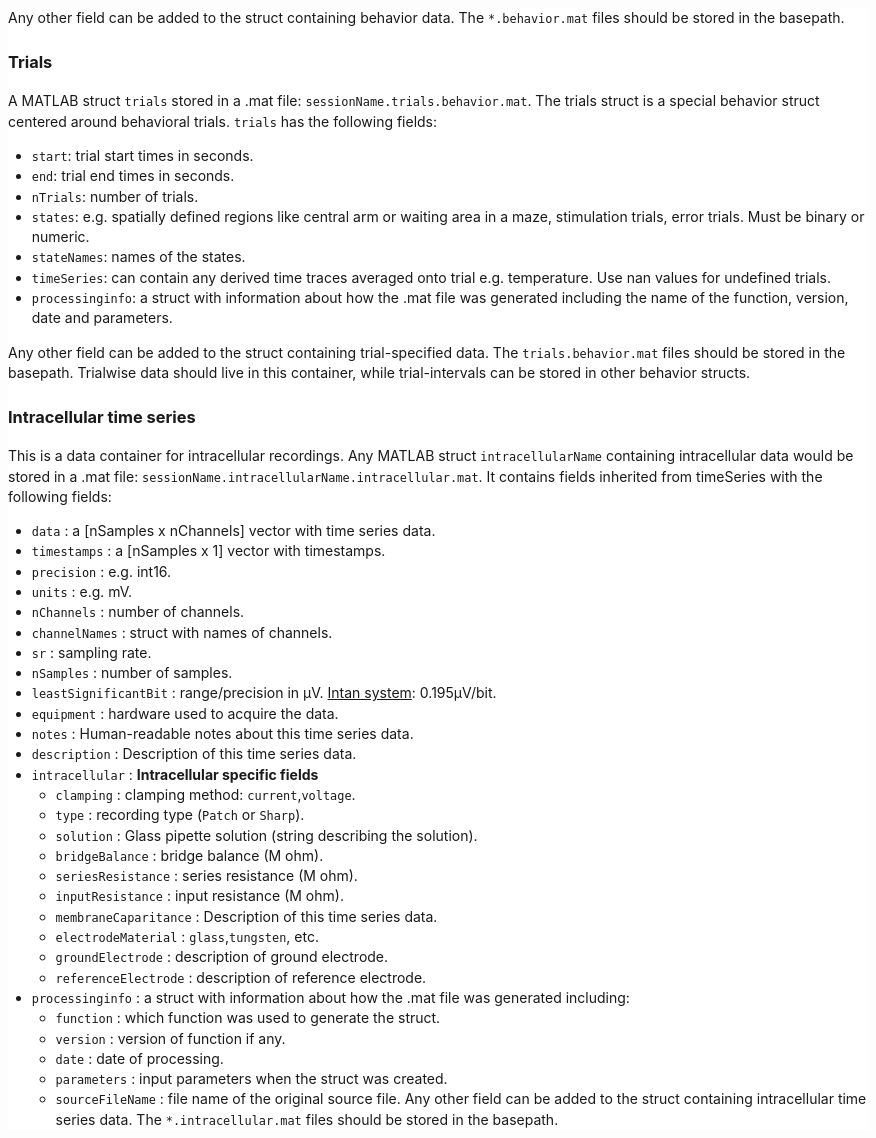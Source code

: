 Any other field can be added to the struct containing behavior data. The `*.behavior.mat` files should be stored in the basepath.

### Trials
A MATLAB struct `trials` stored in a .mat file: `sessionName.trials.behavior.mat`. The trials struct is a special behavior struct centered around behavioral trials. `trials` has the following fields:
* `start`: trial start times in seconds.
* `end`: trial end times in seconds.
* `nTrials`: number of trials.
* `states`: e.g. spatially defined regions like central arm or waiting area in a maze, stimulation trials, error trials. Must be binary or numeric.
* `stateNames`: names of the states.
* `timeSeries`: can contain any derived time traces averaged onto trial e.g. temperature. Use nan values for undefined trials.
* `processinginfo`: a struct with information about how the .mat file was generated including the name of the function, version, date and parameters.

Any other field can be added to the struct containing trial-specified data. The `trials.behavior.mat` files should be stored in the basepath. Trialwise data should live in this container, while trial-intervals can be stored in other behavior structs.

### Intracellular time series
This is a data container for intracellular recordings. Any MATLAB struct `intracellularName` containing intracellular data would be stored in a .mat file: `sessionName.intracellularName.intracellular.mat`. It contains fields inherited from timeSeries with the following fields:
* `data` : a [nSamples x nChannels] vector with time series data.
* `timestamps` : a [nSamples x 1] vector with timestamps.
* `precision` : e.g. int16.
* `units` : e.g. mV.
* `nChannels` : number of channels.
* `channelNames` : struct with names of channels.
* `sr` : sampling rate.
* `nSamples` : number of samples.
* `leastSignificantBit` : range/precision in µV. [Intan system](http://intantech.com/): 0.195µV/bit.
* `equipment` : hardware used to acquire the data.
* `notes` : Human-readable notes about this time series data.
* `description` : Description of this time series data.
* `intracellular` : __Intracellular specific fields__
  * `clamping` : clamping method: `current`,`voltage`.
  * `type` : recording type (`Patch` or `Sharp`).
  * `solution` : Glass pipette solution (string describing the solution).
  * `bridgeBalance` : bridge balance (M ohm).
  * `seriesResistance` : series resistance (M ohm).
  * `inputResistance` : input resistance (M ohm).
  * `membraneCaparitance` : Description of this time series data.
  * `electrodeMaterial` : `glass`,`tungsten`, etc.
  * `groundElectrode` : description of ground electrode.
  * `referenceElectrode` : description of reference electrode.
* `processinginfo` : a struct with information about how the .mat file was generated including:
  * `function` : which function was used to generate the struct.
  * `version` : version of function if any.
  * `date` : date of processing.
  * `parameters` : input parameters when the struct was created.
  * `sourceFileName` : file name of the original source file.
Any other field can be added to the struct containing intracellular time series data. The `*.intracellular.mat` files should be stored in the basepath.
